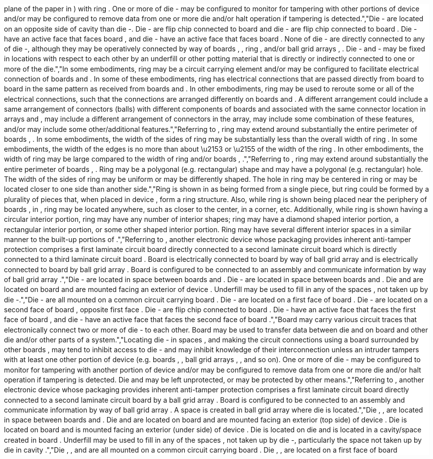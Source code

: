 plane of the paper in ) with ring . One or more of die - may be configured to monitor for tampering with other portions of device  and\/or may be configured to remove data from one or more die and\/or halt operation if tampering is detected.","Die - are located on an opposite side of cavity  than die -. Die - are flip chip connected to board  and die - are flip chip connected to board . Die - have an active face that faces board , and die - have an active face that faces board . None of die - are directly connected to any of die -, although they may be operatively connected by way of boards , , ring , and\/or ball grid arrays , . Die - and - may be fixed in locations with respect to each other by an underfill or other potting material that is directly or indirectly connected to one or more of the die.","In some embodiments, ring  may be a circuit carrying element and\/or may be configured to facilitate electrical connection of boards  and . In some of these embodiments, ring  has electrical connections that are passed directly from board  to board  in the same pattern as received from boards  and . In other embodiments, ring  may be used to reroute some or all of the electrical connections, such that the connections are arranged differently on boards  and . A different arrangement could include a same arrangement of connectors (balls) with different components of boards  and  associated with the same connector location in arrays  and , may include a different arrangement of connectors in the array, may include some combination of these features, and\/or may include some other\/additional features.","Referring to , ring  may extend around substantially the entire perimeter of boards , . In some embodiments, the width  of the sides of ring  may be substantially less than the overall width  of ring . In some embodiments, the width  of the edges is no more than about \u2153 or \u2155 of the width  of the ring . In other embodiments, the width  of ring  may be large compared to the width  of ring  and\/or boards , .","Referring to , ring  may extend around substantially the entire perimeter of boards , . Ring  may be a polygonal (e.g. rectangular) shape and may have a polygonal (e.g. rectangular) hole. The width of the sides of ring  may be uniform or may be differently shaped. The hole in ring  may be centered in ring  or may be located closer to one side than another side.","Ring  is shown in  as being formed from a single piece, but ring  could be formed by a plurality of pieces that, when placed in device , form a ring structure. Also, while ring  is shown being placed near the periphery of boards ,  in , ring  may be located anywhere, such as closer to the center, in a corner, etc. Additionally, while ring  is shown having a circular interior portion, ring  may have any number of interior shapes; ring  may have a diamond shaped interior portion, a rectangular interior portion, or some other shaped interior portion. Ring  may have several different interior spaces in a similar manner to the built-up portions of .","Referring to , another electronic device  whose packaging provides inherent anti-tamper protection comprises a first laminate circuit board  directly connected to a second laminate circuit board  which is directly connected to a third laminate circuit board . Board  is electrically connected to board  by way of ball grid array  and is electrically connected to board  by ball grid array . Board  is configured to be connected to an assembly and communicate information by way of ball grid array .","Die - are located in space  between boards  and . Die - are located in space  between boards  and . Die  and  are located on board  and are mounted facing an exterior of device . Underfill may be used to fill in any of the spaces ,  not taken up by die -.","Die - are all mounted on a common circuit carrying board . Die - are located on a first face  of board . Die - are located on a second face  of board , opposite first face . Die - are flip chip connected to board . Die - have an active face that faces the first face  of board , and die - have an active face that faces the second face of board .","Board  may carry various circuit traces that electronically connect two or more of die - to each other. Board  may be used to transfer data between die  and  on board  and other die and\/or other parts of a system.","Locating die - in spaces ,  and making the circuit connections using a board  surrounded by other boards ,  may tend to inhibit access to die - and may inhibit knowledge of their interconnection unless an intruder tampers with at least one other portion of device  (e.g. boards , , ball grid arrays , , and so on). One or more of die - may be configured to monitor for tampering with another portion of device  and\/or may be configured to remove data from one or more die and\/or halt operation if tampering is detected. Die  and  may be left unprotected, or may be protected by other means.","Referring to , another electronic device  whose packaging provides inherent anti-tamper protection comprises a first laminate circuit board  directly connected to a second laminate circuit board  by a ball grid array . Board  is configured to be connected to an assembly and communicate information by way of ball grid array . A space is created in ball grid array  where die  is located.","Die , ,  are located in space  between boards  and . Die  and  are located on board  and are mounted facing an exterior (top side) of device . Die  is located on board  and is mounted facing an exterior (under side) of device . Die  is located on die  and is located in a cavity\/space  created in board . Underfill may be used to fill in any of the spaces ,  not taken up by die -, particularly the space not taken up by die  in cavity .","Die , ,  and  are all mounted on a common circuit carrying board . Die , ,  are located on a first face  of board